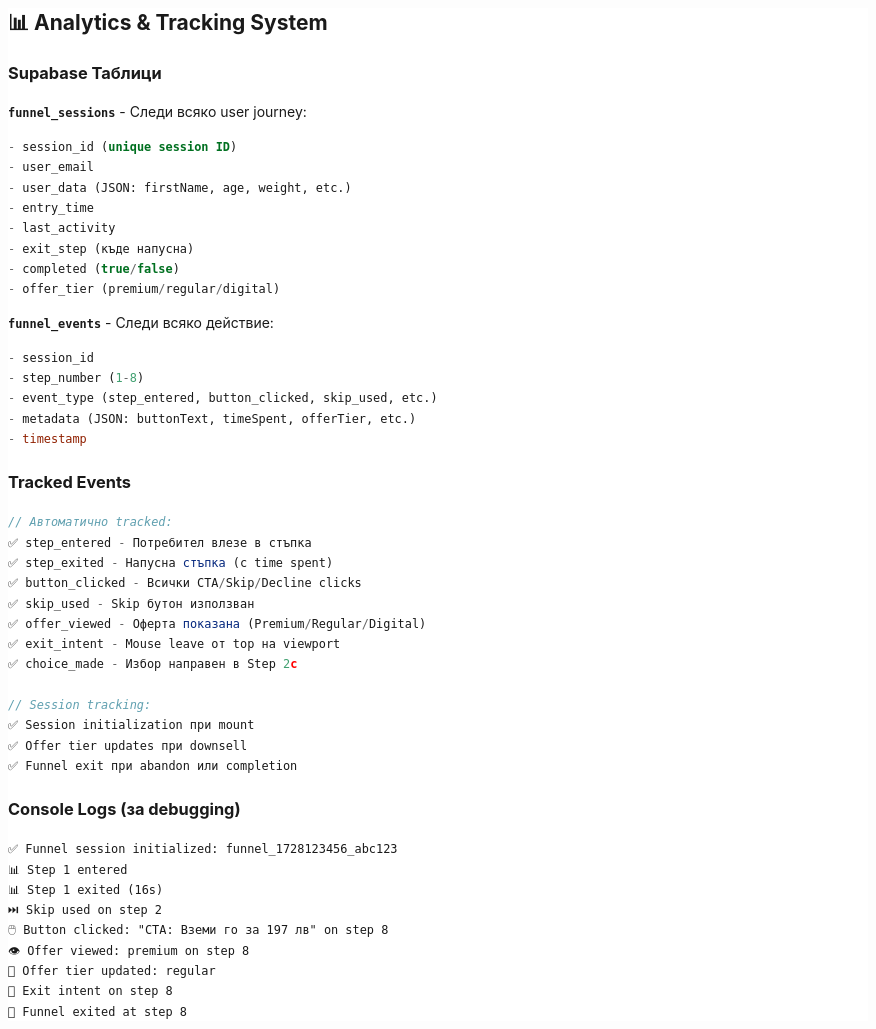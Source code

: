 
## 📊 Analytics & Tracking System

### Supabase Таблици

**`funnel_sessions`** - Следи всяко user journey:
```sql
- session_id (unique session ID)
- user_email
- user_data (JSON: firstName, age, weight, etc.)
- entry_time
- last_activity
- exit_step (къде напусна)
- completed (true/false)
- offer_tier (premium/regular/digital)
```

**`funnel_events`** - Следи всяко действие:
```sql
- session_id
- step_number (1-8)
- event_type (step_entered, button_clicked, skip_used, etc.)
- metadata (JSON: buttonText, timeSpent, offerTier, etc.)
- timestamp
```

### Tracked Events

```typescript
// Автоматично tracked:
✅ step_entered - Потребител влезе в стъпка
✅ step_exited - Напусна стъпка (с time spent)
✅ button_clicked - Всички CTA/Skip/Decline clicks
✅ skip_used - Skip бутон използван
✅ offer_viewed - Оферта показана (Premium/Regular/Digital)
✅ exit_intent - Mouse leave от top на viewport
✅ choice_made - Избор направен в Step 2c

// Session tracking:
✅ Session initialization при mount
✅ Offer tier updates при downsell
✅ Funnel exit при abandon или completion
```

### Console Logs (за debugging)

```
✅ Funnel session initialized: funnel_1728123456_abc123
📊 Step 1 entered
📊 Step 1 exited (16s)
⏭️ Skip used on step 2
🖱️ Button clicked: "CTA: Вземи го за 197 лв" on step 8
👁️ Offer viewed: premium on step 8
💎 Offer tier updated: regular
🚪 Exit intent on step 8
🏁 Funnel exited at step 8
```
